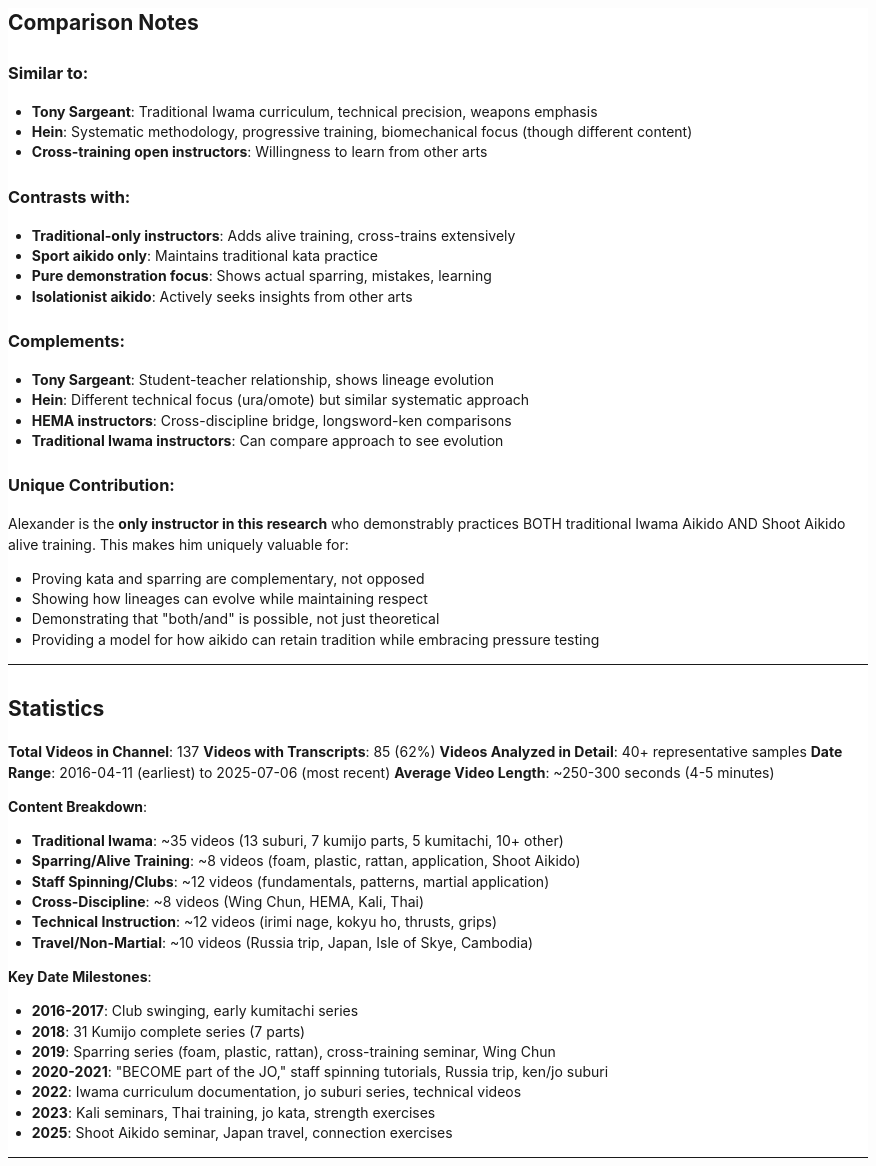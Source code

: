 ## Comparison Notes

### Similar to:
- **Tony Sargeant**: Traditional Iwama curriculum, technical precision, weapons emphasis
- **Hein**: Systematic methodology, progressive training, biomechanical focus (though different content)
- **Cross-training open instructors**: Willingness to learn from other arts

### Contrasts with:
- **Traditional-only instructors**: Adds alive training, cross-trains extensively
- **Sport aikido only**: Maintains traditional kata practice
- **Pure demonstration focus**: Shows actual sparring, mistakes, learning
- **Isolationist aikido**: Actively seeks insights from other arts

### Complements:
- **Tony Sargeant**: Student-teacher relationship, shows lineage evolution
- **Hein**: Different technical focus (ura/omote) but similar systematic approach
- **HEMA instructors**: Cross-discipline bridge, longsword-ken comparisons
- **Traditional Iwama instructors**: Can compare approach to see evolution

### Unique Contribution:
Alexander is the **only instructor in this research** who demonstrably practices BOTH traditional Iwama Aikido AND Shoot Aikido alive training. This makes him uniquely valuable for:
- Proving kata and sparring are complementary, not opposed
- Showing how lineages can evolve while maintaining respect
- Demonstrating that "both/and" is possible, not just theoretical
- Providing a model for how aikido can retain tradition while embracing pressure testing

---

## Statistics

**Total Videos in Channel**: 137
**Videos with Transcripts**: 85 (62%)
**Videos Analyzed in Detail**: 40+ representative samples
**Date Range**: 2016-04-11 (earliest) to 2025-07-06 (most recent)
**Average Video Length**: ~250-300 seconds (4-5 minutes)

**Content Breakdown**:
- **Traditional Iwama**: ~35 videos (13 suburi, 7 kumijo parts, 5 kumitachi, 10+ other)
- **Sparring/Alive Training**: ~8 videos (foam, plastic, rattan, application, Shoot Aikido)
- **Staff Spinning/Clubs**: ~12 videos (fundamentals, patterns, martial application)
- **Cross-Discipline**: ~8 videos (Wing Chun, HEMA, Kali, Thai)
- **Technical Instruction**: ~12 videos (irimi nage, kokyu ho, thrusts, grips)
- **Travel/Non-Martial**: ~10 videos (Russia trip, Japan, Isle of Skye, Cambodia)

**Key Date Milestones**:
- **2016-2017**: Club swinging, early kumitachi series
- **2018**: 31 Kumijo complete series (7 parts)
- **2019**: Sparring series (foam, plastic, rattan), cross-training seminar, Wing Chun
- **2020-2021**: "BECOME part of the JO," staff spinning tutorials, Russia trip, ken/jo suburi
- **2022**: Iwama curriculum documentation, jo suburi series, technical videos
- **2023**: Kali seminars, Thai training, jo kata, strength exercises
- **2025**: Shoot Aikido seminar, Japan travel, connection exercises

---